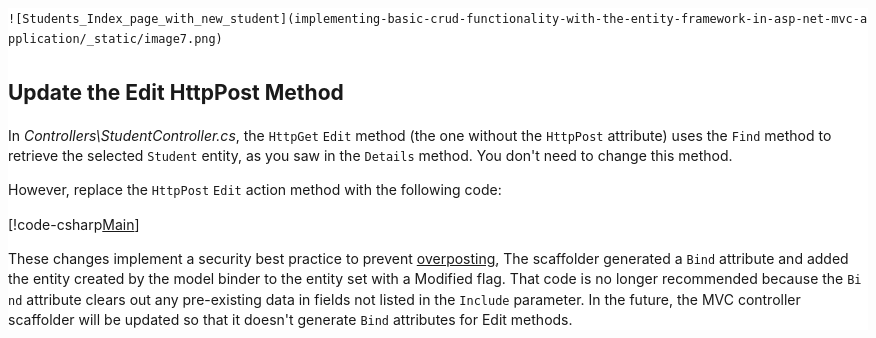     ![Students_Index_page_with_new_student](implementing-basic-crud-functionality-with-the-entity-framework-in-asp-net-mvc-application/_static/image7.png)

## Update the Edit HttpPost Method

In *Controllers\StudentController.cs*, the `HttpGet` `Edit` method (the one without the `HttpPost` attribute) uses the `Find` method to retrieve the selected `Student` entity, as you saw in the `Details` method. You don't need to change this method.

However, replace the `HttpPost` `Edit` action method with the following code:

[!code-csharp[Main](implementing-basic-crud-functionality-with-the-entity-framework-in-asp-net-mvc-application/samples/sample11.cs)]

These changes implement a security best practice to prevent [overposting](#overpost), The scaffolder generated a `Bind` attribute and added the entity created by the model binder to the entity set with a Modified flag. That code is no longer recommended because the `Bind` attribute clears out any pre-existing data in fields not listed in the `Include` parameter. In the future, the MVC controller scaffolder will be updated so that it doesn't generate `Bind` attributes for Edit methods.
